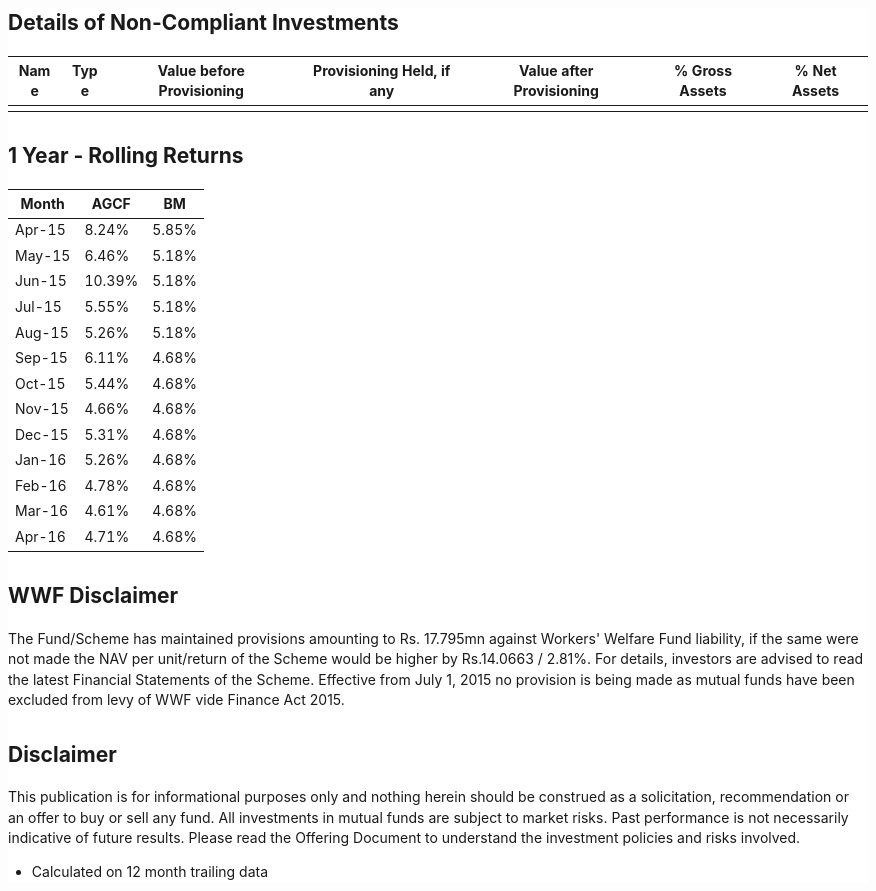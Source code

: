 ## Details of Non-Compliant Investments

| Name | Type | Value before Provisioning | Provisioning Held, if any | Value after Provisioning | % Gross Assets | % Net Assets |
| ---- | ---- | ------------------------- | ------------------------- | ------------------------ | -------------- | ------------ |
|      |      |                           |                           |                          |                |              |

## 1 Year - Rolling Returns

| Month  | AGCF   | BM    |
| ------ | ------ | ----- |
| Apr-15 | 8.24%  | 5.85% |
| May-15 | 6.46%  | 5.18% |
| Jun-15 | 10.39% | 5.18% |
| Jul-15 | 5.55%  | 5.18% |
| Aug-15 | 5.26%  | 5.18% |
| Sep-15 | 6.11%  | 4.68% |
| Oct-15 | 5.44%  | 4.68% |
| Nov-15 | 4.66%  | 4.68% |
| Dec-15 | 5.31%  | 4.68% |
| Jan-16 | 5.26%  | 4.68% |
| Feb-16 | 4.78%  | 4.68% |
| Mar-16 | 4.61%  | 4.68% |
| Apr-16 | 4.71%  | 4.68% |

## WWF Disclaimer

The Fund/Scheme has maintained provisions amounting to Rs. 17.795mn against Workers' Welfare Fund liability, if the same were not made the NAV per unit/return of the Scheme would be higher by Rs.14.0663 / 2.81%. For details, investors are advised to read the latest Financial Statements of the Scheme. Effective from July 1, 2015 no provision is being made as mutual funds have been excluded from levy of WWF vide Finance Act 2015.

## Disclaimer

This publication is for informational purposes only and nothing herein should be construed as a solicitation, recommendation or an offer to buy or sell any fund. All investments in mutual funds are subject to market risks. Past performance is not necessarily indicative of future results. Please read the Offering Document to understand the investment policies and risks involved.

- Calculated on 12 month trailing data
